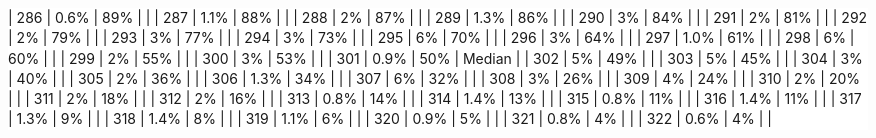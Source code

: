 | 286 | 0.6% | 89% |  |
| 287 | 1.1% | 88% |  |
| 288 | 2% | 87% |  |
| 289 | 1.3% | 86% |  |
| 290 | 3% | 84% |  |
| 291 | 2% | 81% |  |
| 292 | 2% | 79% |  |
| 293 | 3% | 77% |  |
| 294 | 3% | 73% |  |
| 295 | 6% | 70% |  |
| 296 | 3% | 64% |  |
| 297 | 1.0% | 61% |  |
| 298 | 6% | 60% |  |
| 299 | 2% | 55% |  |
| 300 | 3% | 53% |  |
| 301 | 0.9% | 50% | Median |
| 302 | 5% | 49% |  |
| 303 | 5% | 45% |  |
| 304 | 3% | 40% |  |
| 305 | 2% | 36% |  |
| 306 | 1.3% | 34% |  |
| 307 | 6% | 32% |  |
| 308 | 3% | 26% |  |
| 309 | 4% | 24% |  |
| 310 | 2% | 20% |  |
| 311 | 2% | 18% |  |
| 312 | 2% | 16% |  |
| 313 | 0.8% | 14% |  |
| 314 | 1.4% | 13% |  |
| 315 | 0.8% | 11% |  |
| 316 | 1.4% | 11% |  |
| 317 | 1.3% | 9% |  |
| 318 | 1.4% | 8% |  |
| 319 | 1.1% | 6% |  |
| 320 | 0.9% | 5% |  |
| 321 | 0.8% | 4% |  |
| 322 | 0.6% | 4% |  |